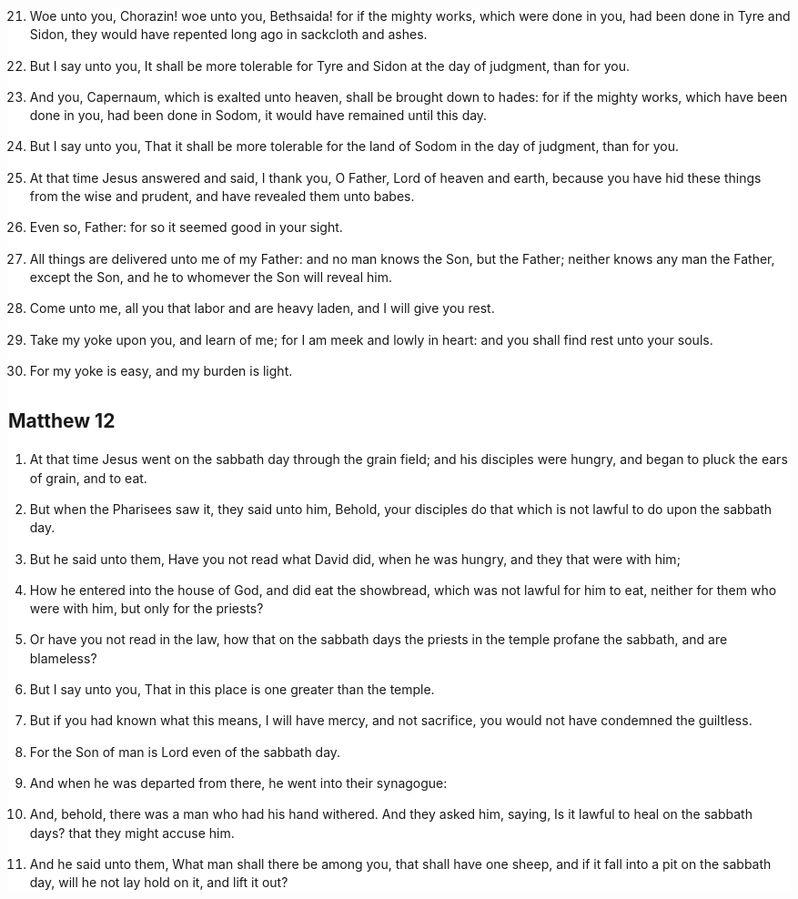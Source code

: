 21. Woe unto you, Chorazin! woe unto you, Bethsaida! for if the mighty works, which were done in you, had been done in Tyre and Sidon, they would have repented long ago in sackcloth and ashes.

22. But I say unto you, It shall be more tolerable for Tyre and Sidon at the day of judgment, than for you.

23. And you, Capernaum, which is exalted unto heaven, shall be brought down to hades: for if the mighty works, which have been done in you, had been done in Sodom, it would have remained until this day.

24. But I say unto you, That it shall be more tolerable for the land of Sodom in the day of judgment, than for you.

25. At that time Jesus answered and said, I thank you, O Father, Lord of heaven and earth, because you have hid these things from the wise and prudent, and have revealed them unto babes.

26. Even so, Father: for so it seemed good in your sight.

27. All things are delivered unto me of my Father: and no man knows the Son, but the Father; neither knows any man the Father, except the Son, and he to whomever the Son will reveal him.

28. Come unto me, all you that labor and are heavy laden, and I will give you rest.

29. Take my yoke upon you, and learn of me; for I am meek and lowly in heart: and you shall find rest unto your souls.

30. For my yoke is easy, and my burden is light.

## Matthew 12

1. At that time Jesus went on the sabbath day through the grain field; and his disciples were hungry, and began to pluck the ears of grain, and to eat.

2. But when the Pharisees saw it, they said unto him, Behold, your disciples do that which is not lawful to do upon the sabbath day.

3. But he said unto them, Have you not read what David did, when he was hungry, and they that were with him;

4. How he entered into the house of God, and did eat the showbread, which was not lawful for him to eat, neither for them who were with him, but only for the priests?

5. Or have you not read in the law, how that on the sabbath days the priests in the temple profane the sabbath, and are blameless?

6. But I say unto you, That in this place is one greater than the temple.

7. But if you had known what this means, I will have mercy, and not sacrifice, you would not have condemned the guiltless.

8. For the Son of man is Lord even of the sabbath day.

9. And when he was departed from there, he went into their synagogue:

10. And, behold, there was a man who had his hand withered. And they asked him, saying, Is it lawful to heal on the sabbath days? that they might accuse him.

11. And he said unto them, What man shall there be among you, that shall have one sheep, and if it fall into a pit on the sabbath day, will he not lay hold on it, and lift it out?
